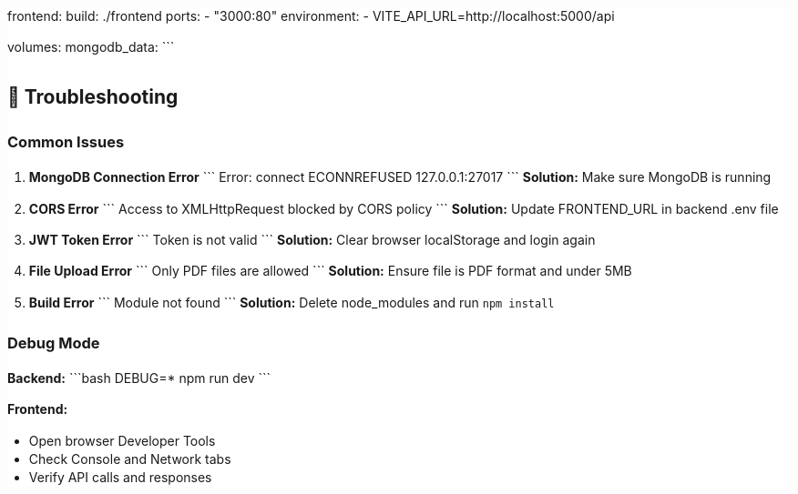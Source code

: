   frontend:
    build: ./frontend
    ports:
      - "3000:80"
    environment:
      - VITE_API_URL=http://localhost:5000/api

volumes:
  mongodb_data:
\`\`\`

## 🐛 Troubleshooting

### Common Issues

1. **MongoDB Connection Error**
   \`\`\`
   Error: connect ECONNREFUSED 127.0.0.1:27017
   \`\`\`
   **Solution:** Make sure MongoDB is running

2. **CORS Error**
   \`\`\`
   Access to XMLHttpRequest blocked by CORS policy
   \`\`\`
   **Solution:** Update FRONTEND_URL in backend .env file

3. **JWT Token Error**
   \`\`\`
   Token is not valid
   \`\`\`
   **Solution:** Clear browser localStorage and login again

4. **File Upload Error**
   \`\`\`
   Only PDF files are allowed
   \`\`\`
   **Solution:** Ensure file is PDF format and under 5MB

5. **Build Error**
   \`\`\`
   Module not found
   \`\`\`
   **Solution:** Delete node_modules and run `npm install`

### Debug Mode

**Backend:**
\`\`\`bash
DEBUG=* npm run dev
\`\`\`

**Frontend:**
- Open browser Developer Tools
- Check Console and Network tabs
- Verify API calls and responses
